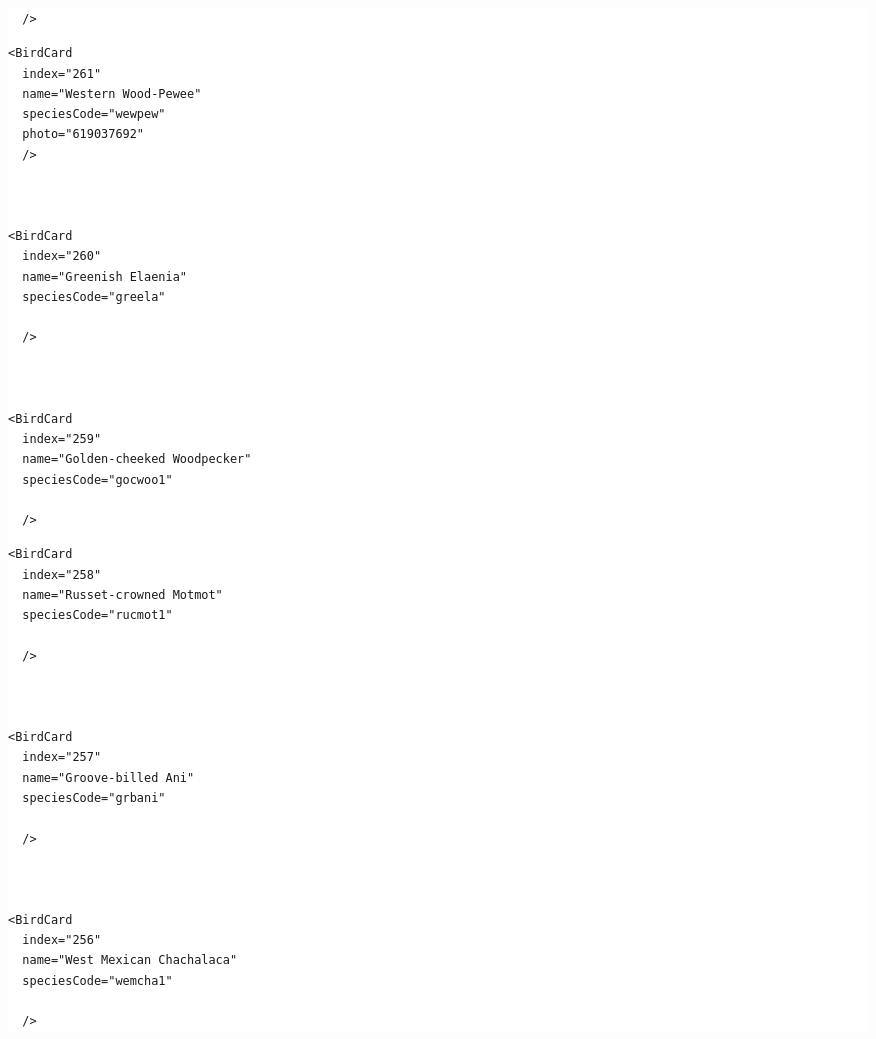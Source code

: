       />
</div>
    <div className="row">


    <BirdCard
      index="261"
      name="Western Wood-Pewee"
      speciesCode="wewpew"
      photo="619037692" 
      />



    <BirdCard
      index="260"
      name="Greenish Elaenia"
      speciesCode="greela"
       
      />



    <BirdCard
      index="259"
      name="Golden-cheeked Woodpecker"
      speciesCode="gocwoo1"
       
      />
</div>
    <div className="row">


    <BirdCard
      index="258"
      name="Russet-crowned Motmot"
      speciesCode="rucmot1"
       
      />



    <BirdCard
      index="257"
      name="Groove-billed Ani"
      speciesCode="grbani"
       
      />



    <BirdCard
      index="256"
      name="West Mexican Chachalaca"
      speciesCode="wemcha1"
       
      />
</div>
    <div className="row">

